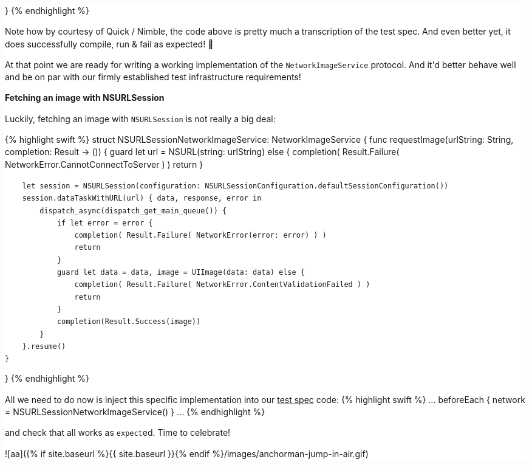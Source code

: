 }
{% endhighlight %}

Note how by courtesy of Quick / Nimble, the code above is pretty much a transcription of the test spec. And even better yet, it does successfully compile, run & fail as expected! 👻

At that point we are ready for writing a working implementation of the `NetworkImageService` protocol. And it'd better behave well and be on par with our firmly established test infrastructure requirements!


**Fetching an image with NSURLSession**

Luckily, fetching an image with `NSURLSession` is not really a big deal:

{% highlight swift %}
struct NSURLSessionNetworkImageService: NetworkImageService  {
    func requestImage(urlString: String, completion: Result<UIImage> -> ()) {
        guard let url = NSURL(string: urlString) else {
            completion( Result.Failure( NetworkError.CannotConnectToServer ) )
            return
        }

        let session = NSURLSession(configuration: NSURLSessionConfiguration.defaultSessionConfiguration())
        session.dataTaskWithURL(url) { data, response, error in
            dispatch_async(dispatch_get_main_queue()) {
                if let error = error {
                    completion( Result.Failure( NetworkError(error: error) ) )
                    return
                }
                guard let data = data, image = UIImage(data: data) else {
                    completion( Result.Failure( NetworkError.ContentValidationFailed ) )
                    return
                }
                completion(Result.Success(image))
            }
        }.resume()
    }
}
{% endhighlight %}

All we need to do now is inject this specific implementation into our [test spec](#test-spec) code:
{% highlight swift %}
...
beforeEach {
    network = NSURLSessionNetworkImageService()
}
...
{% endhighlight %}

 and check that all works as `expect`ed. Time to celebrate!

![aa]({% if site.baseurl %}{{ site.baseurl }}{% endif %}/images/anchorman-jump-in-air.gif)


